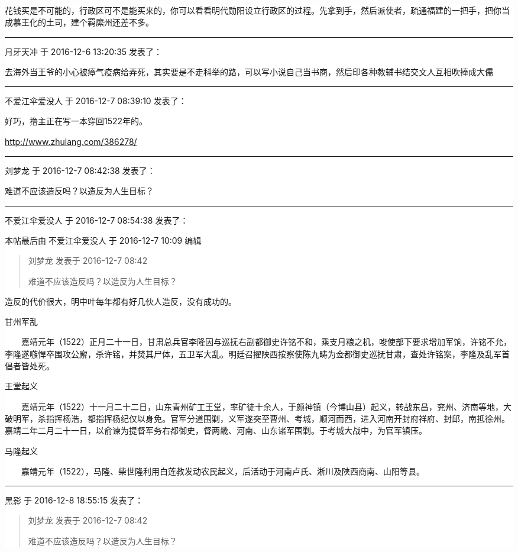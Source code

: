 

花钱买是不可能的，行政区可不是能买来的，你可以看看明代勋阳设立行政区的过程。先拿到手，然后派使者，疏通福建的一把手，把你当成慕王化的土司，建个羁縻州还差不多。

---------

月牙天冲 于 2016-12-6 13:20:35 发表了：

去海外当王爷的小心被瘴气疫病给弄死，其实要是不走科举的路，可以写小说自己当书商，然后印各种教辅书结交文人互相吹捧成大儒

---------

不爱江伞爱没人 于 2016-12-7 08:39:10 发表了：

好巧，撸主正在写一本穿回1522年的。

http://www.zhulang.com/386278/

---------

刘梦龙 于 2016-12-7 08:42:38 发表了：

难道不应该造反吗？以造反为人生目标？

---------

不爱江伞爱没人 于 2016-12-7 08:54:38 发表了：

本帖最后由 不爱江伞爱没人 于 2016-12-7 10:09 编辑 


> 
> 刘梦龙 发表于 2016-12-7 08:42
> 
> 难道不应该造反吗？以造反为人生目标？



造反的代价很大，明中叶每年都有好几伙人造反，没有成功的。

甘州军乱　　

　　嘉靖元年（1522）正月二十一日，甘肃总兵官李隆因与巡抚右副都御史许铭不和，乘支月粮之机，唆使部下要求增加军饷，许铭不允，李隆遂嗾悍卒围攻公廨，杀许铭，并焚其尸体，五卫军大乱。明廷召擢陕西按察使陈九畴为佥都御史巡抚甘肃，查处许铭案，李隆及乱军首倡者皆处死。

王堂起义　　

　　嘉靖元年（1522）十一月二十二日，山东青州矿工王堂，率矿徒十余人，于颜神镇（今博山县）起义，转战东昌，兖州、济南等地，大破明军，杀指挥杨浩，都指挥杨纪仅以身免。官军分道围剿，义军遂突至曹州、考城，顺河而西，进入河南开封府祥府、封邱，南抵徐州。嘉靖二年二月二十一日，以俞谏为提督军务右都御史，督两畿、河南、山东诸军围剿。于考城大战中，为官军镇压。

马隆起义　　

　　嘉靖元年（1522），马隆、柴世隆利用白莲教发动农民起义，后活动于河南卢氏、淅川及陕西商南、山阳等县。

---------

黑影 于 2016-12-8 18:55:15 发表了：

> 刘梦龙 发表于 2016-12-7 08:42
> 
> 难道不应该造反吗？以造反为人生目标？



